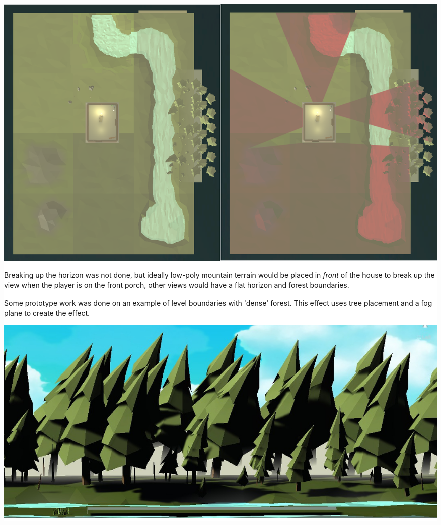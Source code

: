 <a href="/assets/images/cosyBuilder_Closedown21.png"><img src="/assets/images/cosyBuilder_Closedown21.png"></a>

Breaking up the horizon was not done, but ideally low-poly mountain terrain would be placed in *front* of the house to break up the view when the player is on the front porch, other views would have a flat horizon and forest boundaries.

Some prototype work was done on an example of level boundaries with 'dense' forest. This effect uses tree placement and a fog plane to create the effect.

<a href="/assets/images/cosyBuilder_Closedown22.png"><img src="/assets/images/cosyBuilder_Closedown22.png"></a>
